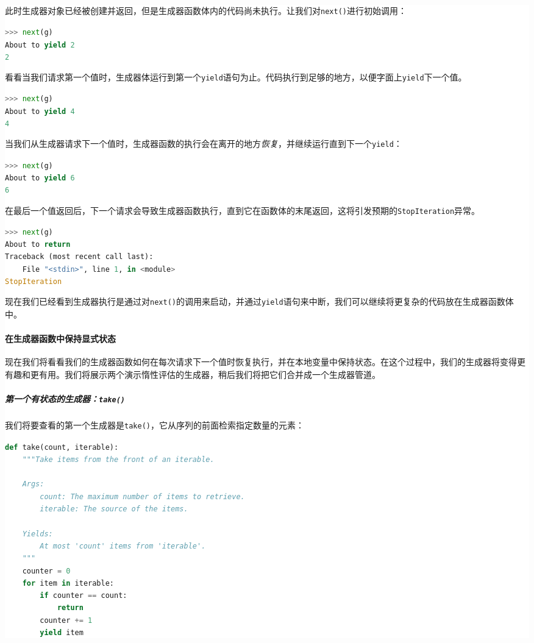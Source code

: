 此时生成器对象已经被创建并返回，但是生成器函数体内的代码尚未执行。让我们对`next()`进行初始调用：

```py
>>> next(g)
About to yield 2
2

```

看看当我们请求第一个值时，生成器体运行到第一个`yield`语句为止。代码执行到足够的地方，以便字面上`yield`下一个值。

```py
>>> next(g)
About to yield 4
4

```

当我们从生成器请求下一个值时，生成器函数的执行会在离开的地方*恢复*，并继续运行直到下一个`yield`：

```py
>>> next(g)
About to yield 6
6

```

在最后一个值返回后，下一个请求会导致生成器函数执行，直到它在函数体的末尾返回，这将引发预期的`StopIteration`异常。

```py
>>> next(g)
About to return
Traceback (most recent call last):
    File "<stdin>", line 1, in <module>
StopIteration

```

现在我们已经看到生成器执行是通过对`next()`的调用来启动，并通过`yield`语句来中断，我们可以继续将更复杂的代码放在生成器函数体中。

#### 在生成器函数中保持显式状态

现在我们将看看我们的生成器函数如何在每次请求下一个值时恢复执行，并在本地变量中保持状态。在这个过程中，我们的生成器将变得更有趣和更有用。我们将展示两个演示惰性评估的生成器，稍后我们将把它们合并成一个生成器管道。

##### 第一个有状态的生成器：`take()`

我们将要查看的第一个生成器是`take()`，它从序列的前面检索指定数量的元素：

```py
def take(count, iterable):
    """Take items from the front of an iterable.

    Args:
        count: The maximum number of items to retrieve.
        iterable: The source of the items.

    Yields:
        At most 'count' items from 'iterable'.
    """
    counter = 0
    for item in iterable:
        if counter == count:
            return
        counter += 1
        yield item

```
